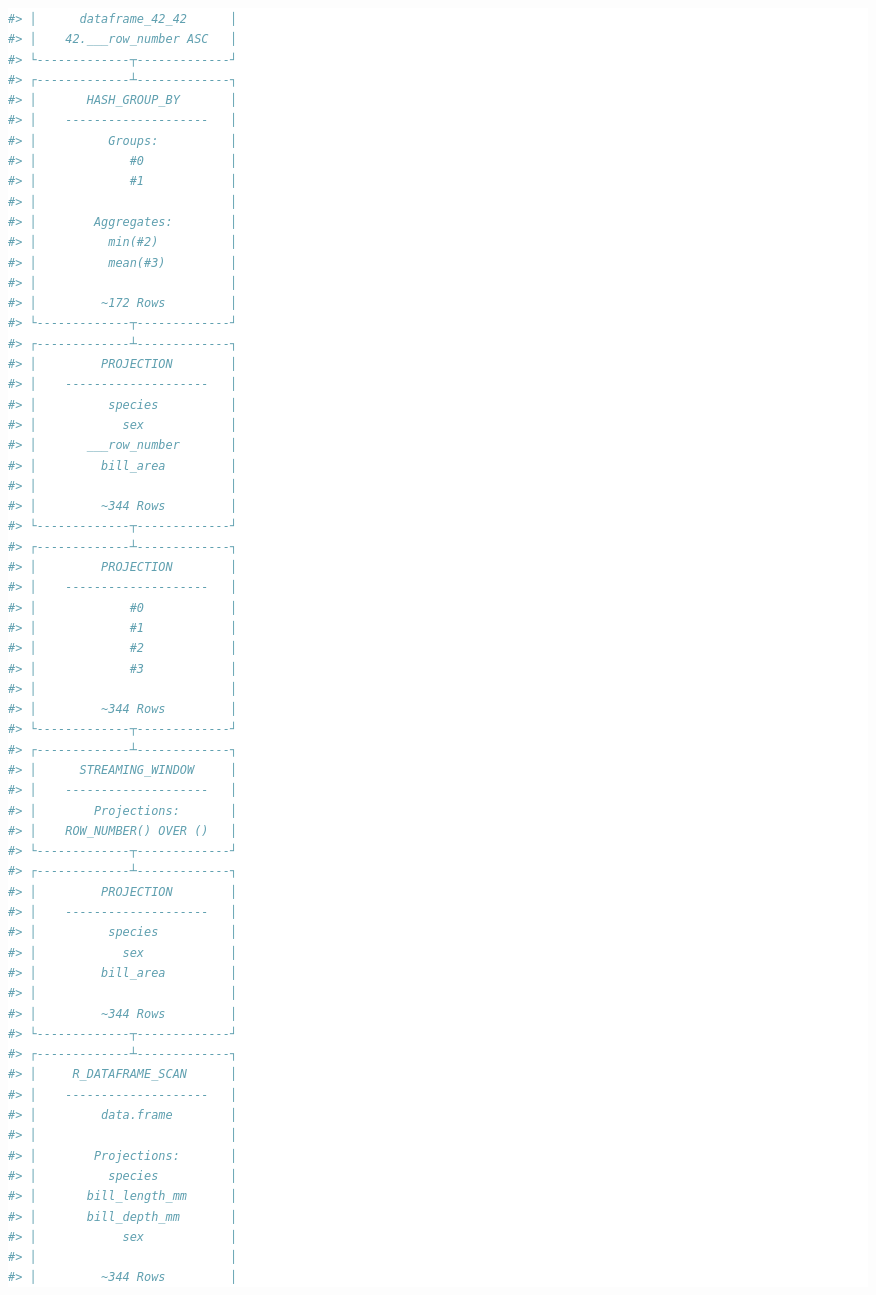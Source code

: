 ``` r
#> │      dataframe_42_42      │
#> │    42.___row_number ASC   │
#> └-------------┬-------------┘
#> ┌-------------┴-------------┐
#> │       HASH_GROUP_BY       │
#> │    --------------------   │
#> │          Groups:          │
#> │             #0            │
#> │             #1            │
#> │                           │
#> │        Aggregates:        │
#> │          min(#2)          │
#> │          mean(#3)         │
#> │                           │
#> │         ~172 Rows         │
#> └-------------┬-------------┘
#> ┌-------------┴-------------┐
#> │         PROJECTION        │
#> │    --------------------   │
#> │          species          │
#> │            sex            │
#> │       ___row_number       │
#> │         bill_area         │
#> │                           │
#> │         ~344 Rows         │
#> └-------------┬-------------┘
#> ┌-------------┴-------------┐
#> │         PROJECTION        │
#> │    --------------------   │
#> │             #0            │
#> │             #1            │
#> │             #2            │
#> │             #3            │
#> │                           │
#> │         ~344 Rows         │
#> └-------------┬-------------┘
#> ┌-------------┴-------------┐
#> │      STREAMING_WINDOW     │
#> │    --------------------   │
#> │        Projections:       │
#> │    ROW_NUMBER() OVER ()   │
#> └-------------┬-------------┘
#> ┌-------------┴-------------┐
#> │         PROJECTION        │
#> │    --------------------   │
#> │          species          │
#> │            sex            │
#> │         bill_area         │
#> │                           │
#> │         ~344 Rows         │
#> └-------------┬-------------┘
#> ┌-------------┴-------------┐
#> │     R_DATAFRAME_SCAN      │
#> │    --------------------   │
#> │         data.frame        │
#> │                           │
#> │        Projections:       │
#> │          species          │
#> │       bill_length_mm      │
#> │       bill_depth_mm       │
#> │            sex            │
#> │                           │
#> │         ~344 Rows         │
```